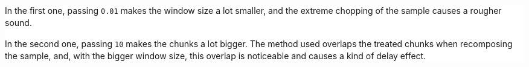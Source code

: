 In the first one, passing `0.01` makes the window size a lot smaller, and the extreme chopping of the sample causes a rougher sound.

In the second one, passing `10` makes the chunks a lot bigger. The method used overlaps the treated chunks when recomposing the sample, and, with the bigger window size, this overlap is noticeable and causes a kind of delay effect.

